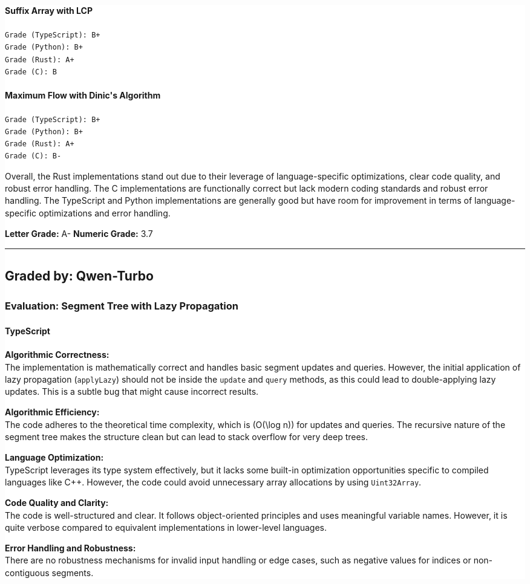 #### Suffix Array with LCP
```
Grade (TypeScript): B+
Grade (Python): B+
Grade (Rust): A+
Grade (C): B
```

#### Maximum Flow with Dinic's Algorithm
```
Grade (TypeScript): B+
Grade (Python): B+
Grade (Rust): A+
Grade (C): B-
```

Overall, the Rust implementations stand out due to their leverage of language-specific optimizations, clear code quality, and robust error handling. The C implementations are functionally correct but lack modern coding standards and robust error handling. The TypeScript and Python implementations are generally good but have room for improvement in terms of language-specific optimizations and error handling.

**Letter Grade:** A-
**Numeric Grade:** 3.7

---

## Graded by: Qwen-Turbo

### Evaluation: Segment Tree with Lazy Propagation

#### TypeScript
**Algorithmic Correctness:**  
The implementation is mathematically correct and handles basic segment updates and queries. However, the initial application of lazy propagation (`applyLazy`) should not be inside the `update` and `query` methods, as this could lead to double-applying lazy updates. This is a subtle bug that might cause incorrect results.
  
**Algorithmic Efficiency:**  
The code adheres to the theoretical time complexity, which is \(O(\log n)\) for updates and queries. The recursive nature of the segment tree makes the structure clean but can lead to stack overflow for very deep trees.

**Language Optimization:**  
TypeScript leverages its type system effectively, but it lacks some built-in optimization opportunities specific to compiled languages like C++. However, the code could avoid unnecessary array allocations by using `Uint32Array`.

**Code Quality and Clarity:**  
The code is well-structured and clear. It follows object-oriented principles and uses meaningful variable names. However, it is quite verbose compared to equivalent implementations in lower-level languages.

**Error Handling and Robustness:**  
There are no robustness mechanisms for invalid input handling or edge cases, such as negative values for indices or non-contiguous segments. 
